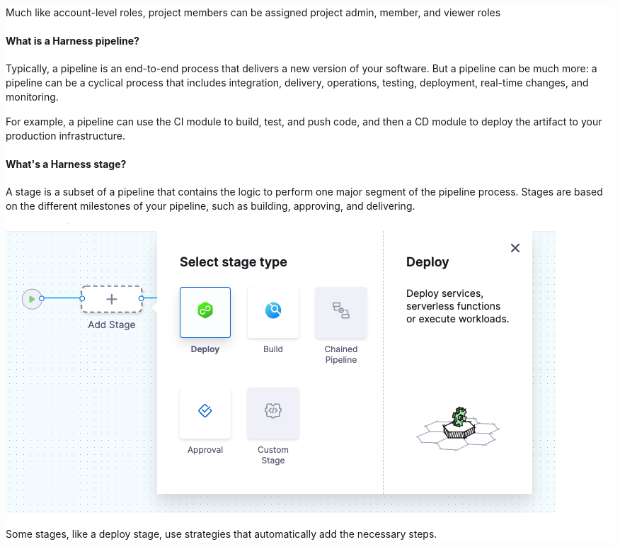 Much like account-level roles, project members can be assigned project admin, member, and viewer roles

#### What is a Harness pipeline?

Typically, a pipeline is an end-to-end process that delivers a new version of your software. But a pipeline can be much more: a pipeline can be a cyclical process that includes integration, delivery, operations, testing, deployment, real-time changes, and monitoring.

For example, a pipeline can use the CI module to build, test, and push code, and then a CD module to deploy the artifact to your production infrastructure.

#### What's a Harness stage?

A stage is a subset of a pipeline that contains the logic to perform one major segment of the pipeline process. Stages are based on the different milestones of your pipeline, such as building, approving, and delivering.

![](./static/continuous-delivery-faqs-07.png)

Some stages, like a deploy stage, use strategies that automatically add the necessary steps.
